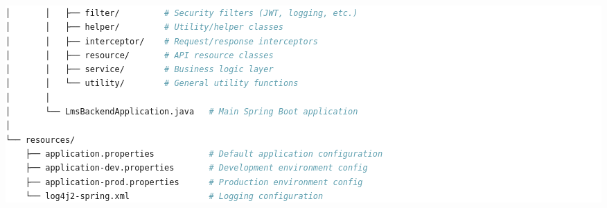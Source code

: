 ```bash
│       │   ├── filter/         # Security filters (JWT, logging, etc.)
│       │   ├── helper/         # Utility/helper classes
│       │   ├── interceptor/    # Request/response interceptors
│       │   ├── resource/       # API resource classes
│       │   ├── service/        # Business logic layer
│       │   └── utility/        # General utility functions
│       │
│       └── LmsBackendApplication.java   # Main Spring Boot application
│
└── resources/
    ├── application.properties           # Default application configuration
    ├── application-dev.properties       # Development environment config
    ├── application-prod.properties      # Production environment config
    └── log4j2-spring.xml                # Logging configuration
